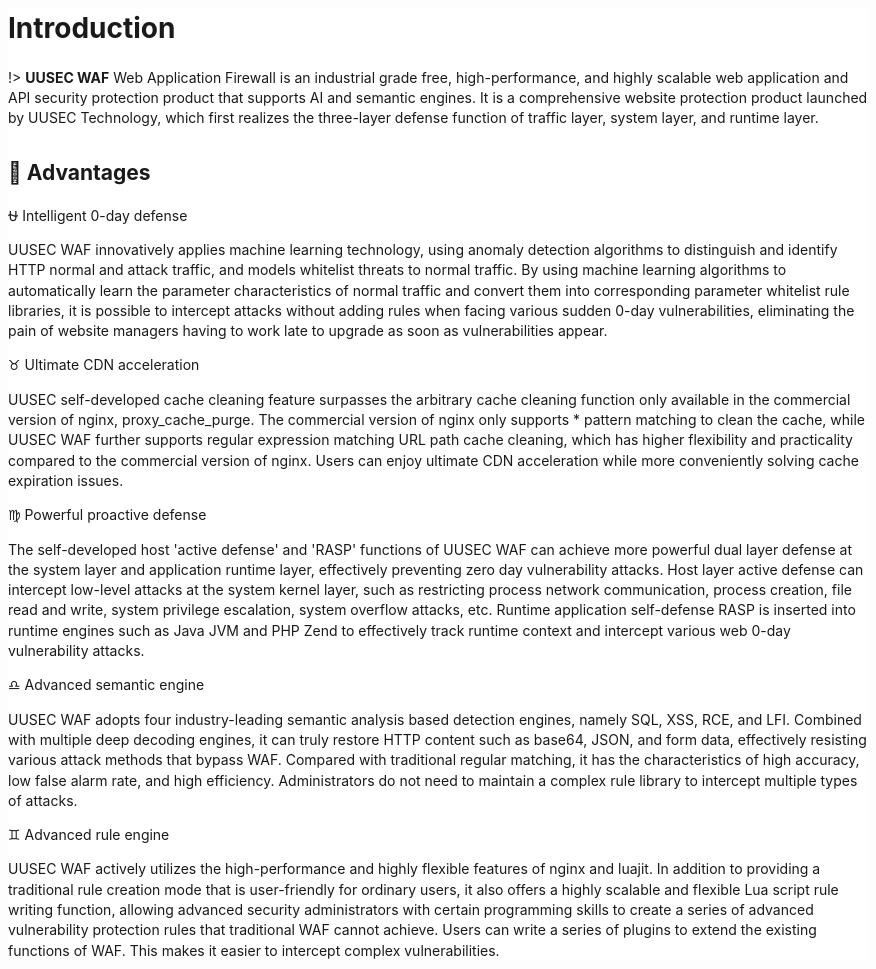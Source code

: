 # Introduction

!> **UUSEC WAF** Web Application Firewall is an industrial grade free, high-performance, and highly scalable web application and API security protection product that supports AI and semantic engines. It is a comprehensive website protection product launched by UUSEC Technology, which first realizes the three-layer defense function of traffic layer, system layer, and runtime layer.


## :dart: Advantages 
:ophiuchus: Intelligent 0-day defense

UUSEC WAF innovatively applies machine learning technology, using anomaly detection algorithms to distinguish and identify HTTP normal and attack traffic, and models whitelist threats to normal traffic. By using machine learning algorithms to automatically learn the parameter characteristics of normal traffic and convert them into corresponding parameter whitelist rule libraries, it is possible to intercept attacks without adding rules when facing various sudden 0-day vulnerabilities, eliminating the pain of website managers having to work late to upgrade as soon as vulnerabilities appear.

:taurus: Ultimate CDN acceleration

UUSEC self-developed cache cleaning feature surpasses the arbitrary cache cleaning function only available in the commercial version of nginx, proxy_cache_purge. The commercial version of nginx only supports * pattern matching to clean the cache, while UUSEC WAF further supports regular expression matching URL path cache cleaning, which has higher flexibility and practicality compared to the commercial version of nginx. Users can enjoy ultimate CDN acceleration while more conveniently solving cache expiration issues.

:virgo: Powerful proactive defense

The self-developed host 'active defense' and 'RASP' functions of UUSEC WAF can achieve more powerful dual layer defense at the system layer and application runtime layer, effectively preventing zero day vulnerability attacks. Host layer active defense can intercept low-level attacks at the system kernel layer, such as restricting process network communication, process creation, file read and write, system privilege escalation, system overflow attacks, etc. Runtime application self-defense RASP is inserted into runtime engines such as Java JVM and PHP Zend to effectively track runtime context and intercept various web 0-day vulnerability attacks.

:libra: Advanced semantic engine

UUSEC WAF adopts four industry-leading semantic analysis based detection engines, namely SQL, XSS, RCE, and LFI. Combined with multiple deep decoding engines, it can truly restore HTTP content such as base64, JSON, and form data, effectively resisting various attack methods that bypass WAF. Compared with traditional regular matching, it has the characteristics of high accuracy, low false alarm rate, and high efficiency. Administrators do not need to maintain a complex rule library to intercept multiple types of attacks.

:gemini: Advanced rule engine

UUSEC WAF actively utilizes the high-performance and highly flexible features of nginx and luajit. In addition to providing a traditional rule creation mode that is user-friendly for ordinary users, it also offers a highly scalable and flexible Lua script rule writing function, allowing advanced security administrators with certain programming skills to create a series of advanced vulnerability protection rules that traditional WAF cannot achieve. Users can write a series of plugins to extend the existing functions of WAF. This makes it easier to intercept complex vulnerabilities.
